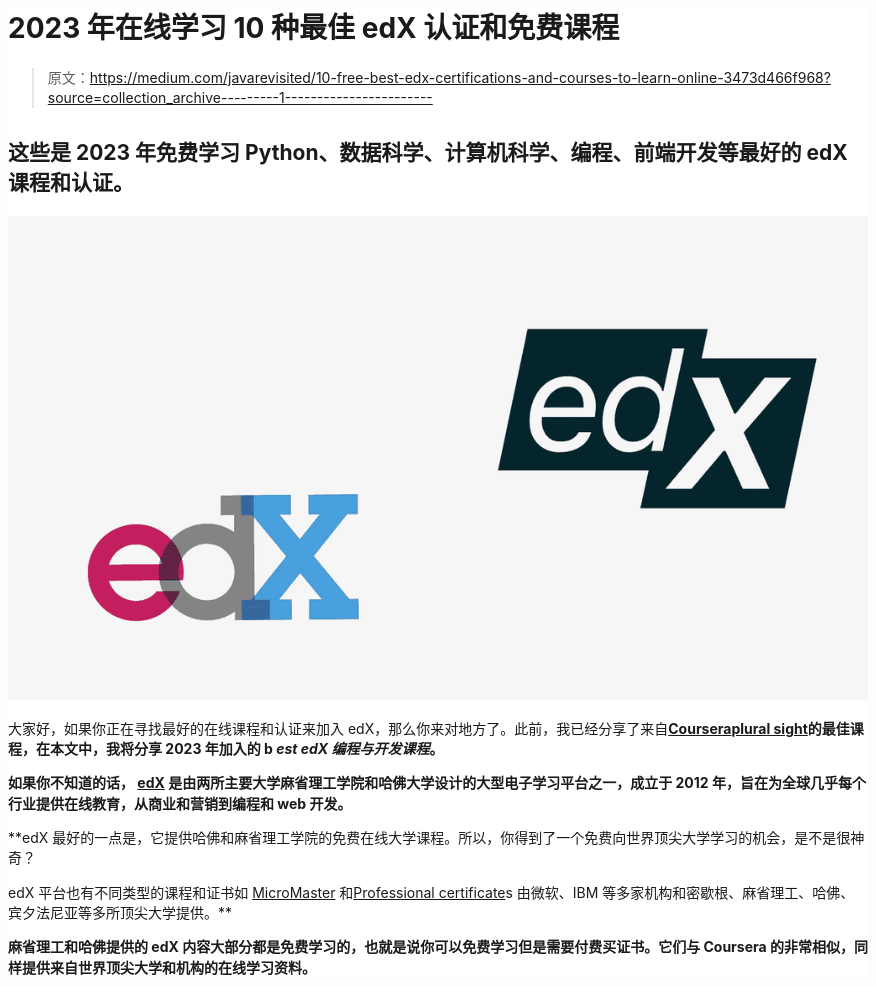 # 2023 年在线学习 10 种最佳 edX 认证和免费课程

> 原文：<https://medium.com/javarevisited/10-free-best-edx-certifications-and-courses-to-learn-online-3473d466f968?source=collection_archive---------1----------------------->

## 这些是 2023 年免费学习 Python、数据科学、计算机科学、编程、前端开发等最好的 edX 课程和认证。

[![](img/08ee4be0c7744c795de228c60699dcf0.png)](https://www.awin1.com/cread.php?awinmid=6798&awinaffid=631878&clickref=&p=)

大家好，如果你正在寻找最好的在线课程和认证来加入 edX，那么你来对地方了。此前，我已经分享了来自[](/javarevisited/15-best-udemy-courses-programmers-can-buy-on-black-friday-and-cyber-monday-2020-a803874f41d9)**[**Coursera**](/javarevisited/10-best-coursera-certifications-and-courses-for-beginners-b13e930f2830)[**plural sight**](/javarevisited/10-best-react-courses-from-pluralsight-for-beginners-and-experienced-developers-80b7c640cca3)的最佳课程，在本文中，我将分享 2023 年加入的 b *est edX 编程与开发课程*。**

**如果你不知道的话， [edX](https://www.awin1.com/cread.php?awinmid=6798&awinaffid=631878&clickref=&p=) 是由两所主要大学麻省理工学院和哈佛大学设计的大型电子学习平台之一，成立于 2012 年，旨在为全球几乎每个行业提供在线教育，从商业和营销到编程和 web 开发。**

**edX 最好的一点是，它提供哈佛和麻省理工学院的免费在线大学课程。所以，你得到了一个免费向世界顶尖大学学习的机会，是不是很神奇？

edX 平台也有不同类型的课程和证书如 [MicroMaster](https://www.awin1.com/cread.php?awinmid=6798&awinaffid=631878&platform=dl&ued=https%3A%2F%2Fwww.edx.org%2Fmicromasters) 和[Professional certificate](https://www.awin1.com/cread.php?awinmid=6798&awinaffid=631878&platform=dl&ued=https%3A%2F%2Fwww.edx.org%2Fprofessional-certificate)s 由微软、IBM 等多家机构和密歇根、麻省理工、哈佛、宾夕法尼亚等多所顶尖大学提供。**

**麻省理工和哈佛提供的 edX 内容大部分都是免费学习的，也就是说你可以免费学习但是需要付费买证书。它们与 Coursera 的[](https://coursera.pxf.io/c/3294490/1164545/14726?u=https%3A%2F%2Fwww.coursera.org%2F)**非常相似，同样提供来自世界顶尖大学和机构的在线学习资料。****
